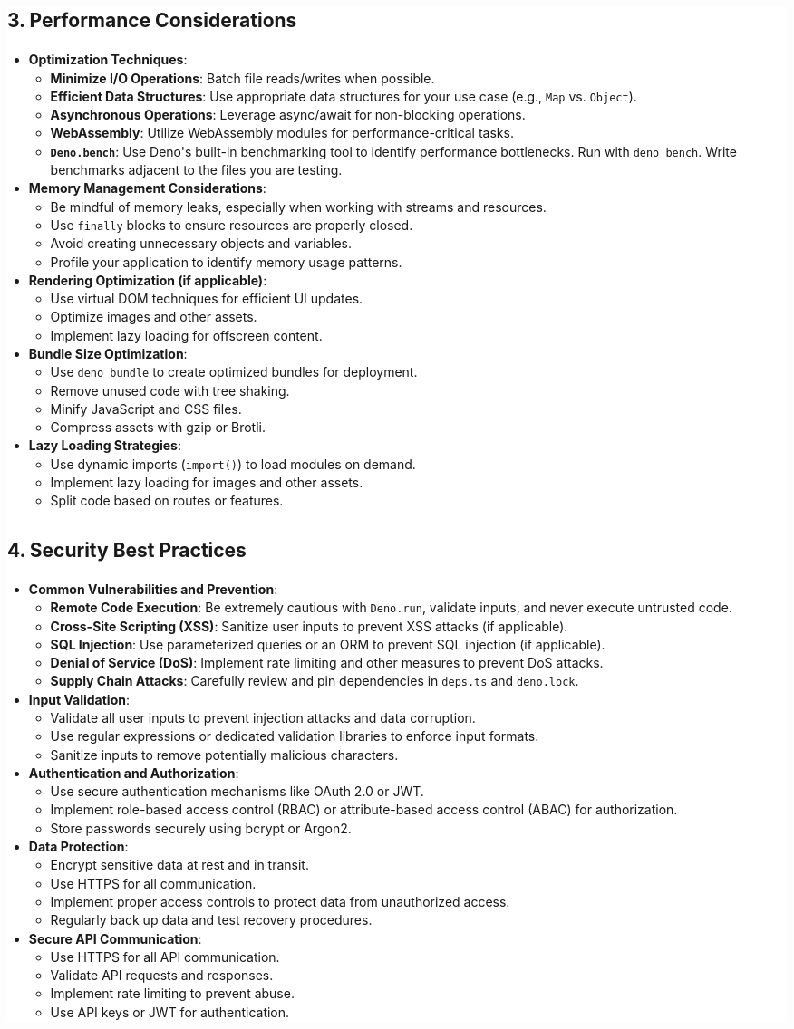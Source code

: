 ## 3. Performance Considerations

- **Optimization Techniques**:
    - **Minimize I/O Operations**: Batch file reads/writes when possible.
    - **Efficient Data Structures**: Use appropriate data structures for your use case (e.g., `Map` vs. `Object`).
    - **Asynchronous Operations**: Leverage async/await for non-blocking operations.
    - **WebAssembly**: Utilize WebAssembly modules for performance-critical tasks.
    - **`Deno.bench`**: Use Deno's built-in benchmarking tool to identify performance bottlenecks.  Run with `deno bench`.  Write benchmarks adjacent to the files you are testing.
- **Memory Management Considerations**:
    - Be mindful of memory leaks, especially when working with streams and resources.
    - Use `finally` blocks to ensure resources are properly closed.
    - Avoid creating unnecessary objects and variables.
    - Profile your application to identify memory usage patterns.
- **Rendering Optimization (if applicable)**:
    - Use virtual DOM techniques for efficient UI updates.
    - Optimize images and other assets.
    - Implement lazy loading for offscreen content.
- **Bundle Size Optimization**:
    - Use `deno bundle` to create optimized bundles for deployment.
    - Remove unused code with tree shaking.
    - Minify JavaScript and CSS files.
    - Compress assets with gzip or Brotli.
- **Lazy Loading Strategies**:
    - Use dynamic imports (`import()`) to load modules on demand.
    - Implement lazy loading for images and other assets.
    - Split code based on routes or features.

## 4. Security Best Practices

- **Common Vulnerabilities and Prevention**:
    - **Remote Code Execution**:  Be extremely cautious with `Deno.run`, validate inputs, and never execute untrusted code.
    - **Cross-Site Scripting (XSS)**: Sanitize user inputs to prevent XSS attacks (if applicable).
    - **SQL Injection**: Use parameterized queries or an ORM to prevent SQL injection (if applicable).
    - **Denial of Service (DoS)**: Implement rate limiting and other measures to prevent DoS attacks.
    - **Supply Chain Attacks**: Carefully review and pin dependencies in `deps.ts` and `deno.lock`.
- **Input Validation**:
    - Validate all user inputs to prevent injection attacks and data corruption.
    - Use regular expressions or dedicated validation libraries to enforce input formats.
    - Sanitize inputs to remove potentially malicious characters.
- **Authentication and Authorization**:
    - Use secure authentication mechanisms like OAuth 2.0 or JWT.
    - Implement role-based access control (RBAC) or attribute-based access control (ABAC) for authorization.
    - Store passwords securely using bcrypt or Argon2.
- **Data Protection**:
    - Encrypt sensitive data at rest and in transit.
    - Use HTTPS for all communication.
    - Implement proper access controls to protect data from unauthorized access.
    - Regularly back up data and test recovery procedures.
- **Secure API Communication**:
    - Use HTTPS for all API communication.
    - Validate API requests and responses.
    - Implement rate limiting to prevent abuse.
    - Use API keys or JWT for authentication.
